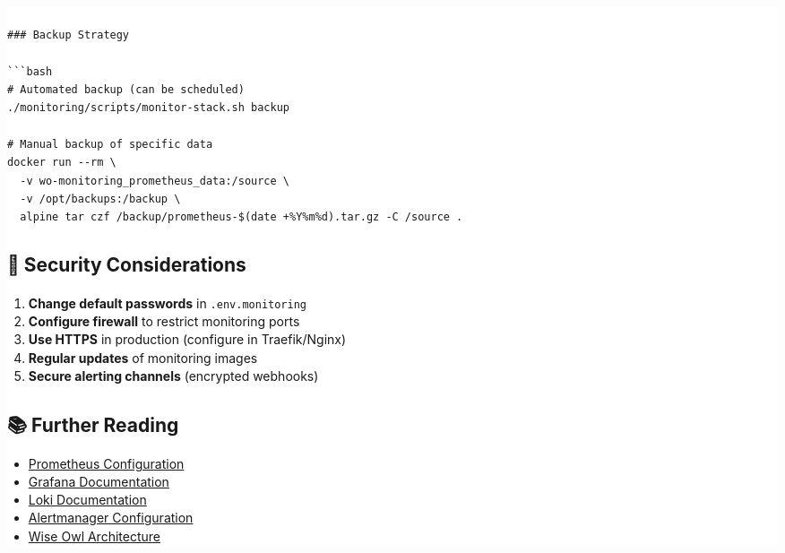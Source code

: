 ````

### Backup Strategy

```bash
# Automated backup (can be scheduled)
./monitoring/scripts/monitor-stack.sh backup

# Manual backup of specific data
docker run --rm \
  -v wo-monitoring_prometheus_data:/source \
  -v /opt/backups:/backup \
  alpine tar czf /backup/prometheus-$(date +%Y%m%d).tar.gz -C /source .
````

## 🔐 Security Considerations

1. **Change default passwords** in `.env.monitoring`
2. **Configure firewall** to restrict monitoring ports
3. **Use HTTPS** in production (configure in Traefik/Nginx)
4. **Regular updates** of monitoring images
5. **Secure alerting channels** (encrypted webhooks)

## 📚 Further Reading

- [Prometheus Configuration](https://prometheus.io/docs/prometheus/latest/configuration/configuration/)
- [Grafana Documentation](https://grafana.com/docs/)
- [Loki Documentation](https://grafana.com/docs/loki/)
- [Alertmanager Configuration](https://prometheus.io/docs/alerting/latest/alertmanager/)
- [Wise Owl Architecture](../README.md)
